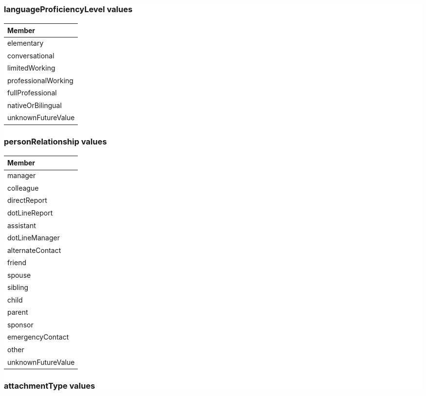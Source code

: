 ### languageProficiencyLevel values

|Member|
|:---|
|elementary|
|conversational|
|limitedWorking|
|professionalWorking|
|fullProfessional|
|nativeOrBilingual|
|unknownFutureValue|

### personRelationship values

|Member|
|:---|
|manager|
|colleague|
|directReport|
|dotLineReport|
|assistant|
|dotLineManager|
|alternateContact|
|friend|
|spouse|
|sibling|
|child|
|parent|
|sponsor|
|emergencyContact|
|other|
|unknownFutureValue|

### attachmentType values
